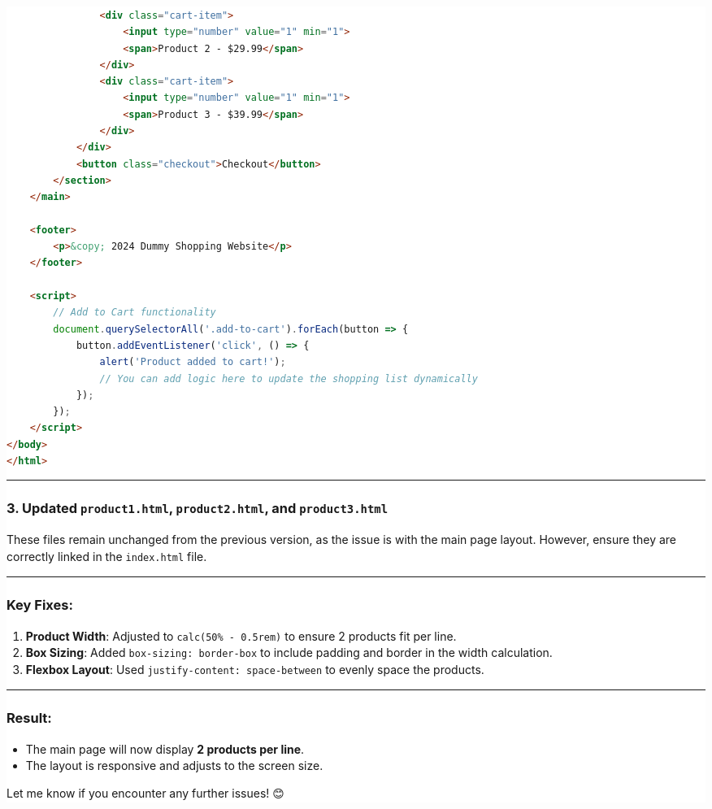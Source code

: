```html
                <div class="cart-item">
                    <input type="number" value="1" min="1">
                    <span>Product 2 - $29.99</span>
                </div>
                <div class="cart-item">
                    <input type="number" value="1" min="1">
                    <span>Product 3 - $39.99</span>
                </div>
            </div>
            <button class="checkout">Checkout</button>
        </section>
    </main>

    <footer>
        <p>&copy; 2024 Dummy Shopping Website</p>
    </footer>

    <script>
        // Add to Cart functionality
        document.querySelectorAll('.add-to-cart').forEach(button => {
            button.addEventListener('click', () => {
                alert('Product added to cart!');
                // You can add logic here to update the shopping list dynamically
            });
        });
    </script>
</body>
</html>
```

---

### **3. Updated `product1.html`, `product2.html`, and `product3.html`**
These files remain unchanged from the previous version, as the issue is with the main page layout. However, ensure they are correctly linked in the `index.html` file.

---

### **Key Fixes:**
1. **Product Width**: Adjusted to `calc(50% - 0.5rem)` to ensure 2 products fit per line.
2. **Box Sizing**: Added `box-sizing: border-box` to include padding and border in the width calculation.
3. **Flexbox Layout**: Used `justify-content: space-between` to evenly space the products.

---

### **Result:**
- The main page will now display **2 products per line**.
- The layout is responsive and adjusts to the screen size.

Let me know if you encounter any further issues! 😊